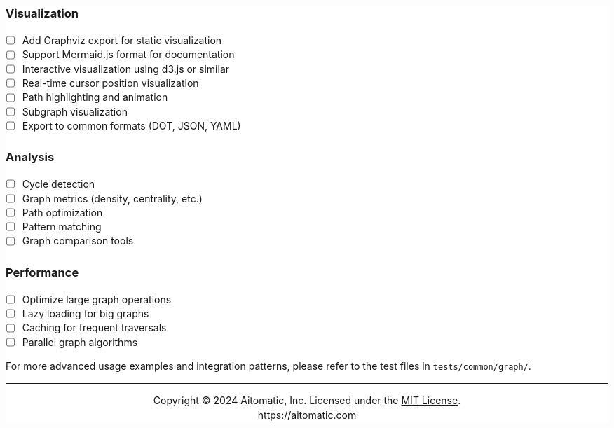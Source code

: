 ### Visualization

- [ ] Add Graphviz export for static visualization
- [ ] Support Mermaid.js format for documentation
- [ ] Interactive visualization using d3.js or similar
- [ ] Real-time cursor position visualization
- [ ] Path highlighting and animation
- [ ] Subgraph visualization
- [ ] Export to common formats (DOT, JSON, YAML)

### Analysis

- [ ] Cycle detection
- [ ] Graph metrics (density, centrality, etc.)
- [ ] Path optimization
- [ ] Pattern matching
- [ ] Graph comparison tools

### Performance

- [ ] Optimize large graph operations
- [ ] Lazy loading for big graphs
- [ ] Caching for frequent traversals
- [ ] Parallel graph algorithms

For more advanced usage examples and integration patterns, please refer to the test files in `tests/common/graph/`.

---
<p align="center">
Copyright © 2024 Aitomatic, Inc. Licensed under the <a href="../../../LICENSE.md">MIT License</a>.
<br/>
<a href="https://aitomatic.com">https://aitomatic.com</a>
</p>
